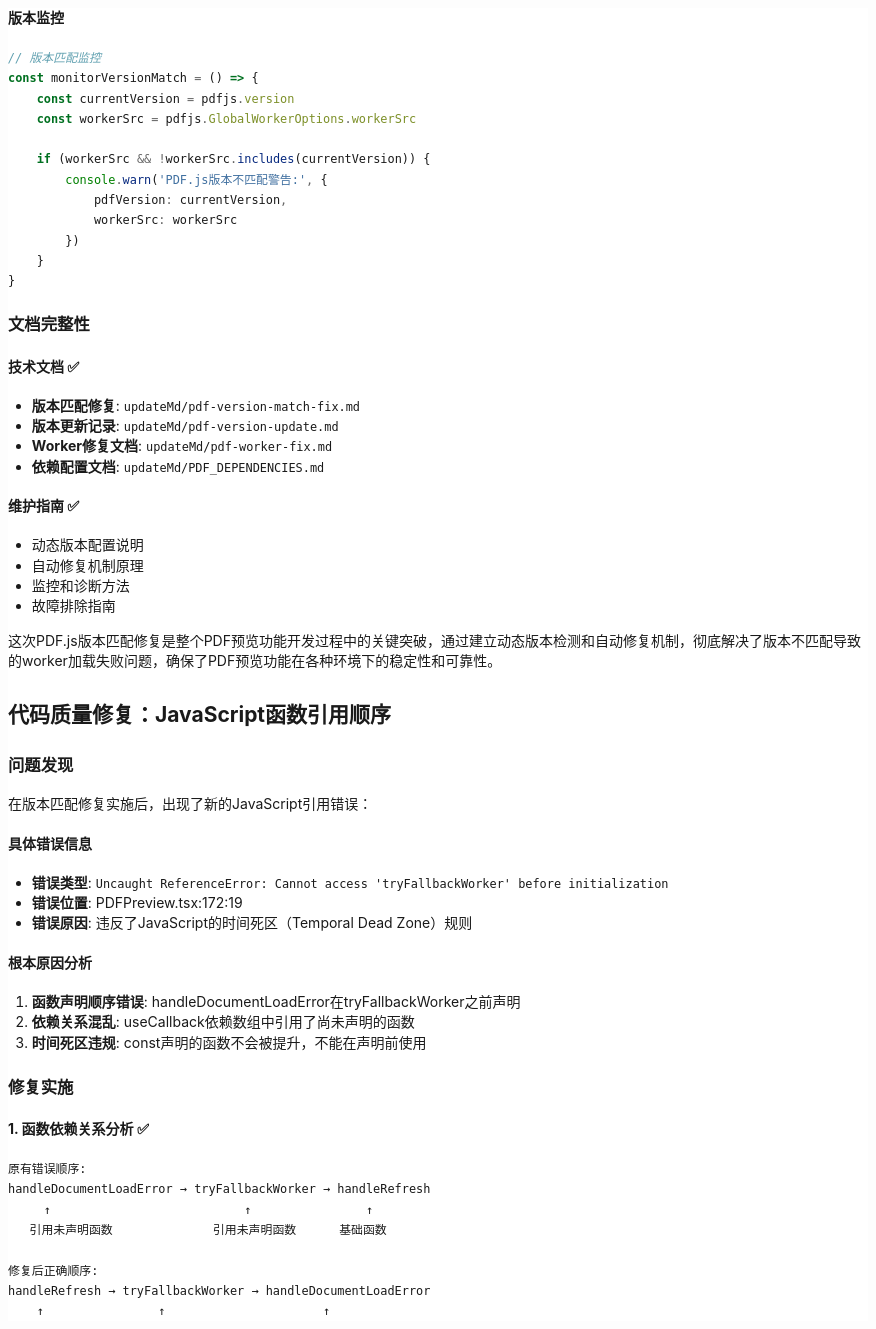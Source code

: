 #### 版本监控
```typescript
// 版本匹配监控
const monitorVersionMatch = () => {
    const currentVersion = pdfjs.version
    const workerSrc = pdfjs.GlobalWorkerOptions.workerSrc

    if (workerSrc && !workerSrc.includes(currentVersion)) {
        console.warn('PDF.js版本不匹配警告:', {
            pdfVersion: currentVersion,
            workerSrc: workerSrc
        })
    }
}
```

### 文档完整性

#### 技术文档 ✅
- **版本匹配修复**: `updateMd/pdf-version-match-fix.md`
- **版本更新记录**: `updateMd/pdf-version-update.md`
- **Worker修复文档**: `updateMd/pdf-worker-fix.md`
- **依赖配置文档**: `updateMd/PDF_DEPENDENCIES.md`

#### 维护指南 ✅
- 动态版本配置说明
- 自动修复机制原理
- 监控和诊断方法
- 故障排除指南

这次PDF.js版本匹配修复是整个PDF预览功能开发过程中的关键突破，通过建立动态版本检测和自动修复机制，彻底解决了版本不匹配导致的worker加载失败问题，确保了PDF预览功能在各种环境下的稳定性和可靠性。

## 代码质量修复：JavaScript函数引用顺序

### 问题发现
在版本匹配修复实施后，出现了新的JavaScript引用错误：

#### 具体错误信息
- **错误类型**: `Uncaught ReferenceError: Cannot access 'tryFallbackWorker' before initialization`
- **错误位置**: PDFPreview.tsx:172:19
- **错误原因**: 违反了JavaScript的时间死区（Temporal Dead Zone）规则

#### 根本原因分析
1. **函数声明顺序错误**: handleDocumentLoadError在tryFallbackWorker之前声明
2. **依赖关系混乱**: useCallback依赖数组中引用了尚未声明的函数
3. **时间死区违规**: const声明的函数不会被提升，不能在声明前使用

### 修复实施

#### 1. 函数依赖关系分析 ✅
```
原有错误顺序:
handleDocumentLoadError → tryFallbackWorker → handleRefresh
     ↑                           ↑                ↑
   引用未声明函数              引用未声明函数      基础函数

修复后正确顺序:
handleRefresh → tryFallbackWorker → handleDocumentLoadError
    ↑                ↑                      ↑
